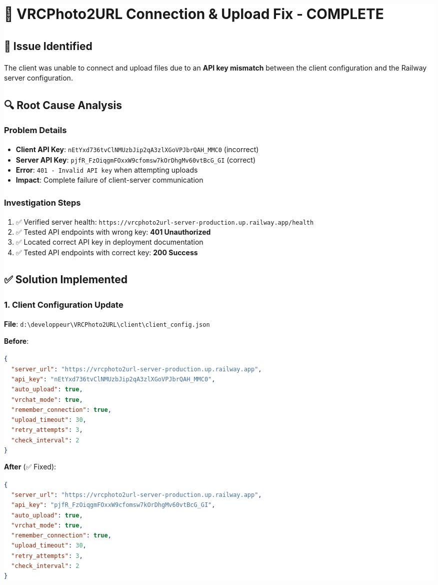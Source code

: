 # 🔧 VRCPhoto2URL Connection & Upload Fix - COMPLETE

## 🚨 Issue Identified
The client was unable to connect and upload files due to an **API key mismatch** between the client configuration and the Railway server configuration.

## 🔍 Root Cause Analysis

### Problem Details
- **Client API Key**: `nEtYxd736tvClNMUzbJip2qA3zlXGoVPJbrQAH_MMC0` (incorrect)
- **Server API Key**: `pjfR_FzOiqgmFOxxW9cfomsw7kOrDhgMv60vtBcG_GI` (correct)
- **Error**: `401 - Invalid API key` when attempting uploads
- **Impact**: Complete failure of client-server communication

### Investigation Steps
1. ✅ Verified server health: `https://vrcphoto2url-server-production.up.railway.app/health`
2. ✅ Tested API endpoints with wrong key: **401 Unauthorized**
3. ✅ Located correct API key in deployment documentation
4. ✅ Tested API endpoints with correct key: **200 Success**

## ✅ Solution Implemented

### 1. Client Configuration Update
**File**: `d:\developpeur\VRCPhoto2URL\client\client_config.json`

**Before**:
```json
{
  "server_url": "https://vrcphoto2url-server-production.up.railway.app",
  "api_key": "nEtYxd736tvClNMUzbJip2qA3zlXGoVPJbrQAH_MMC0",
  "auto_upload": true,
  "vrchat_mode": true,
  "remember_connection": true,
  "upload_timeout": 30,
  "retry_attempts": 3,
  "check_interval": 2
}
```

**After** (✅ Fixed):
```json
{
  "server_url": "https://vrcphoto2url-server-production.up.railway.app",
  "api_key": "pjfR_FzOiqgmFOxxW9cfomsw7kOrDhgMv60vtBcG_GI",
  "auto_upload": true,
  "vrchat_mode": true,
  "remember_connection": true,
  "upload_timeout": 30,
  "retry_attempts": 3,
  "check_interval": 2
}
```
